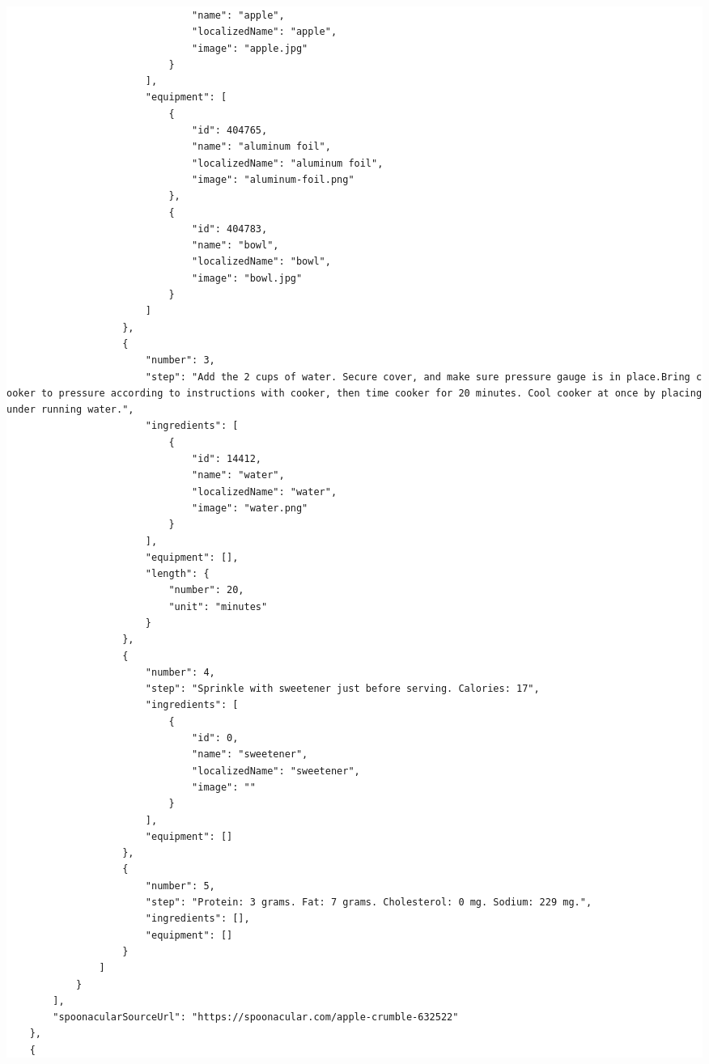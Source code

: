                                     "name": "apple",
                                    "localizedName": "apple",
                                    "image": "apple.jpg"
                                }
                            ],
                            "equipment": [
                                {
                                    "id": 404765,
                                    "name": "aluminum foil",
                                    "localizedName": "aluminum foil",
                                    "image": "aluminum-foil.png"
                                },
                                {
                                    "id": 404783,
                                    "name": "bowl",
                                    "localizedName": "bowl",
                                    "image": "bowl.jpg"
                                }
                            ]
                        },
                        {
                            "number": 3,
                            "step": "Add the 2 cups of water. Secure cover, and make sure pressure gauge is in place.Bring cooker to pressure according to instructions with cooker, then time cooker for 20 minutes. Cool cooker at once by placing under running water.",
                            "ingredients": [
                                {
                                    "id": 14412,
                                    "name": "water",
                                    "localizedName": "water",
                                    "image": "water.png"
                                }
                            ],
                            "equipment": [],
                            "length": {
                                "number": 20,
                                "unit": "minutes"
                            }
                        },
                        {
                            "number": 4,
                            "step": "Sprinkle with sweetener just before serving. Calories: 17",
                            "ingredients": [
                                {
                                    "id": 0,
                                    "name": "sweetener",
                                    "localizedName": "sweetener",
                                    "image": ""
                                }
                            ],
                            "equipment": []
                        },
                        {
                            "number": 5,
                            "step": "Protein: 3 grams. Fat: 7 grams. Cholesterol: 0 mg. Sodium: 229 mg.",
                            "ingredients": [],
                            "equipment": []
                        }
                    ]
                }
            ],
            "spoonacularSourceUrl": "https://spoonacular.com/apple-crumble-632522"
        },
        {